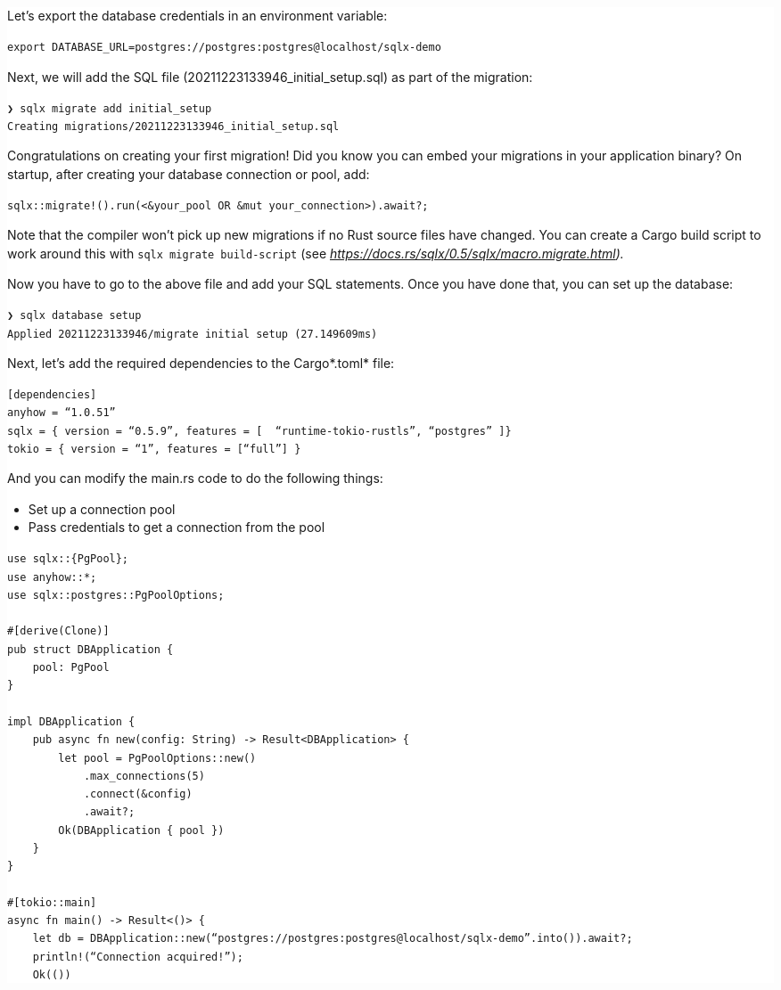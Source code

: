 Let’s export the database credentials in an environment variable:

```
export DATABASE_URL=postgres://postgres:postgres@localhost/sqlx-demo
```

Next, we will add the SQL file (20211223133946_initial_setup.sql) as part of the migration:

```
❯ sqlx migrate add initial_setup
Creating migrations/20211223133946_initial_setup.sql
```

Congratulations on creating your first migration!
Did you know you can embed your migrations in your application binary? On startup, after creating your database connection or pool, add:

```
sqlx::migrate!().run(<&your_pool OR &mut your_connection>).await?;
```

Note that the compiler won’t pick up new migrations if no Rust source files have changed. You can create a Cargo build script to work around this with `sqlx migrate build-script` (see *https://docs.rs/sqlx/0.5/sqlx/macro.migrate.html).*

Now you have to go to the above file and add your SQL statements. Once you have done that, you can set up the database:

```
❯ sqlx database setup
Applied 20211223133946/migrate initial setup (27.149609ms)
```

Next, let’s add the required dependencies to the Cargo*.toml* file:

```
[dependencies]
anyhow = “1.0.51”
sqlx = { version = “0.5.9”, features = [  “runtime-tokio-rustls”, “postgres” ]}
tokio = { version = “1”, features = [“full”] }
```

And you can modify the main.rs code to do the following things:

* Set up a connection pool
* Pass credentials to get a connection from the pool

```
use sqlx::{PgPool};
use anyhow::*;
use sqlx::postgres::PgPoolOptions;

#[derive(Clone)]
pub struct DBApplication {
    pool: PgPool
}

impl DBApplication {
    pub async fn new(config: String) -> Result<DBApplication> {
        let pool = PgPoolOptions::new()
            .max_connections(5)
            .connect(&config)
            .await?;
        Ok(DBApplication { pool })
    }
}

#[tokio::main]
async fn main() -> Result<()> {
    let db = DBApplication::new(“postgres://postgres:postgres@localhost/sqlx-demo”.into()).await?;
    println!(“Connection acquired!”);
    Ok(())
```

[#]: subject: "SQLx: The Rust SQL Toolkit"
[#]: via: "https://www.opensourceforu.com/2022/05/sqlx-the-rust-sql-toolkit/"
[#]: author: "Sibi Prabakaran https://www.opensourceforu.com/author/sibi-prabakaran/"
[#]: collector: "lkxed"
[#]: translator: " "
[#]: reviewer: " "
[#]: publisher: " "
[#]: url: " "
[a]: https://www.opensourceforu.com/author/sibi-prabakaran/
[b]: https://github.com/lkxed
[1]: https://www.opensourceforu.com/wp-content/uploads/2022/04/The-Rust-SQL-Toolkit-Featured-imade.jpg